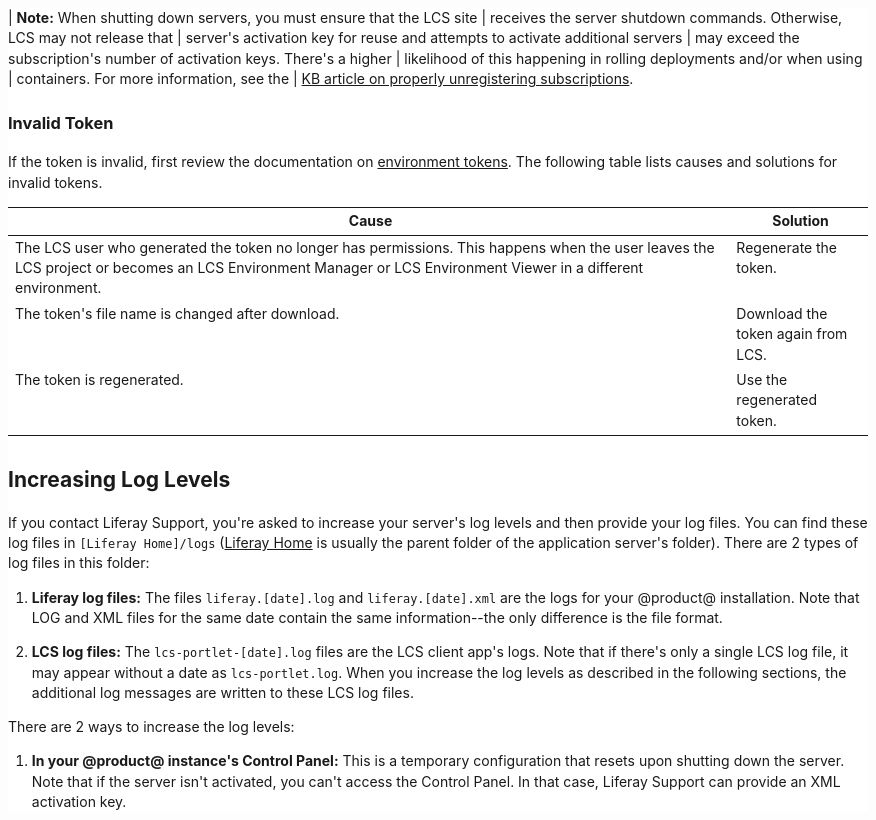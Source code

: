 | **Note:** When shutting down servers, you must ensure that the LCS site 
| receives the server shutdown commands. Otherwise, LCS may not release that 
| server's activation key for reuse and attempts to activate additional servers 
| may exceed the subscription's number of activation keys. There's a higher 
| likelihood of this happening in rolling deployments and/or when using 
| containers. For more information, see the 
| [KB article on properly unregistering subscriptions](https://help.liferay.com/hc/en-us/articles/360018261011). 

### Invalid Token

If the token is invalid, first review the documentation on 
[environment tokens](/docs/7-2/deploy/-/knowledge_base/d/understanding-environment-tokens). 
The following table lists causes and solutions for invalid tokens. 

| &nbsp;Cause | &nbsp;Solution |
| ----------- | -------------- |
| The LCS user who generated the token no longer has permissions. This happens when the user leaves the LCS project or becomes an LCS Environment Manager or LCS Environment Viewer in a different environment. | Regenerate the token. |
| The token's file name is changed after download. | Download the token again from LCS. |
| The token is regenerated. | Use the regenerated token. |

## Increasing Log Levels

If you contact Liferay Support, you're asked to increase your server's log 
levels and then provide your log files. You can find these log files in 
`[Liferay Home]/logs` 
([Liferay Home](/docs/7-2/deploy/-/knowledge_base/d/liferay-home) 
is usually the parent folder of the application server's folder). There are 2 
types of log files in this folder: 

1.  **Liferay log files:** The files `liferay.[date].log` and 
    `liferay.[date].xml` are the logs for your @product@ installation. Note that 
    LOG and XML files for the same date contain the same information--the only 
    difference is the file format. 

2.  **LCS log files:** The `lcs-portlet-[date].log` files are the LCS client 
    app's logs. Note that if there's only a single LCS log file, it may appear 
    without a date as `lcs-portlet.log`. When you increase the log levels as 
    described in the following sections, the additional log messages are written 
    to these LCS log files. 

There are 2 ways to increase the log levels: 

1.  **In your @product@ instance's Control Panel:** This is a temporary 
    configuration that resets upon shutting down the server. Note that if the 
    server isn't activated, you can't access the Control Panel. In that case,
    Liferay Support can provide an XML activation key. 
